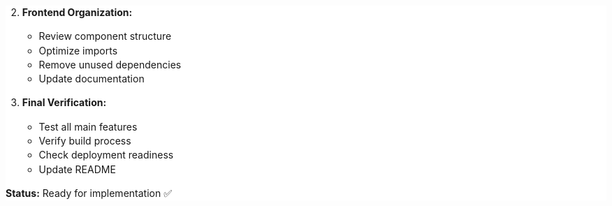 2. **Frontend Organization:**
   - Review component structure
   - Optimize imports
   - Remove unused dependencies
   - Update documentation

3. **Final Verification:**
   - Test all main features
   - Verify build process
   - Check deployment readiness
   - Update README

**Status:** Ready for implementation ✅
